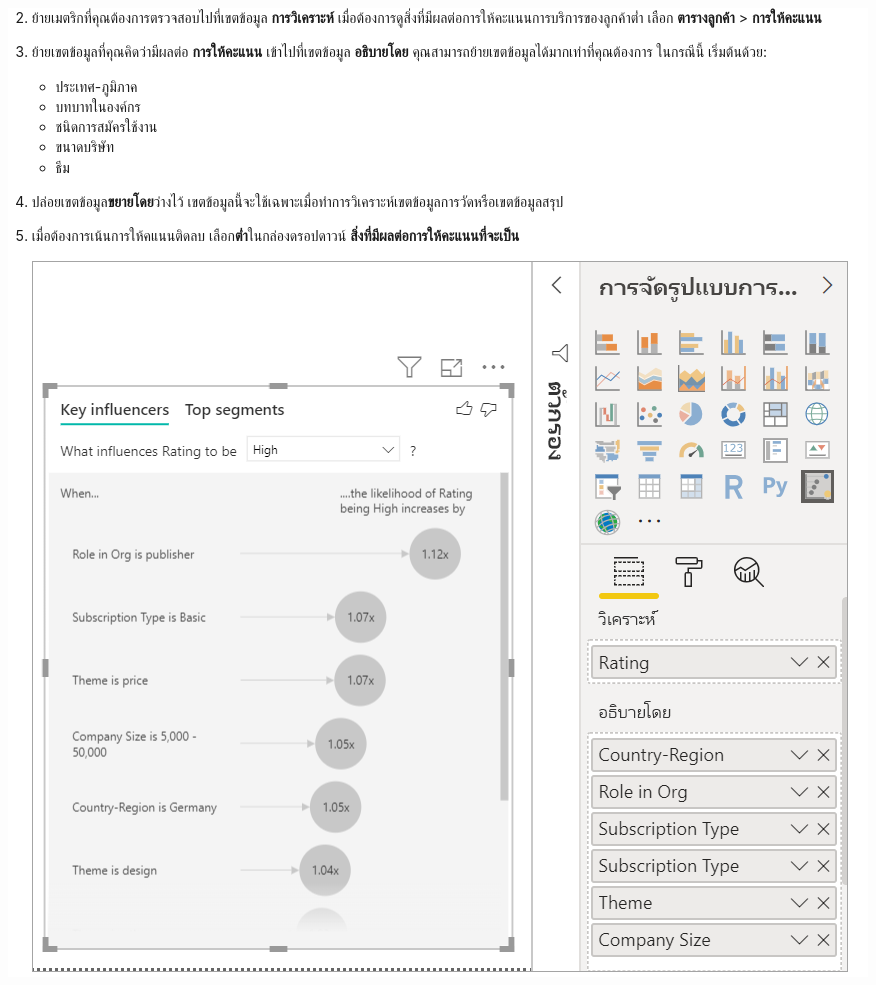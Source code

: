 2. ย้ายเมตริกที่คุณต้องการตรวจสอบไปที่เขตข้อมูล **การวิเคราะห์** เมื่อต้องการดูสิ่งที่มีผลต่อการให้คะแนนการบริการของลูกค้าต่ำ เลือก **ตารางลูกค้า** > **การให้คะแนน**

3. ย้ายเขตข้อมูลที่คุณคิดว่ามีผลต่อ **การให้คะแนน** เข้าไปที่เขตข้อมูล **อธิบายโดย** คุณสามารถย้ายเขตข้อมูลได้มากเท่าที่คุณต้องการ ในกรณีนี้ เริ่มต้นด้วย:
    - ประเทศ-ภูมิภาค 
    - บทบาทในองค์กร 
    - ชนิดการสมัครใช้งาน 
    - ขนาดบริษัท 
    - ธีม
    
4. ปล่อยเขตข้อมูล**ขยายโดย**ว่างไว้ เขตข้อมูลนี้จะใช้เฉพาะเมื่อทำการวิเคราะห์เขตข้อมูลการวัดหรือเขตข้อมูลสรุป 

5. เมื่อต้องการเน้นการให้คแนนติดลบ เลือก**ต่ำ**ในกล่องดรอปดาวน์ **สิ่งที่มีผลต่อการให้คะแนนที่จะเป็น**  

    ![เลือกต่ำจากกล่องดรอปดาวน์](media/power-bi-visualization-influencers/power-bi-key-influencers.png)
